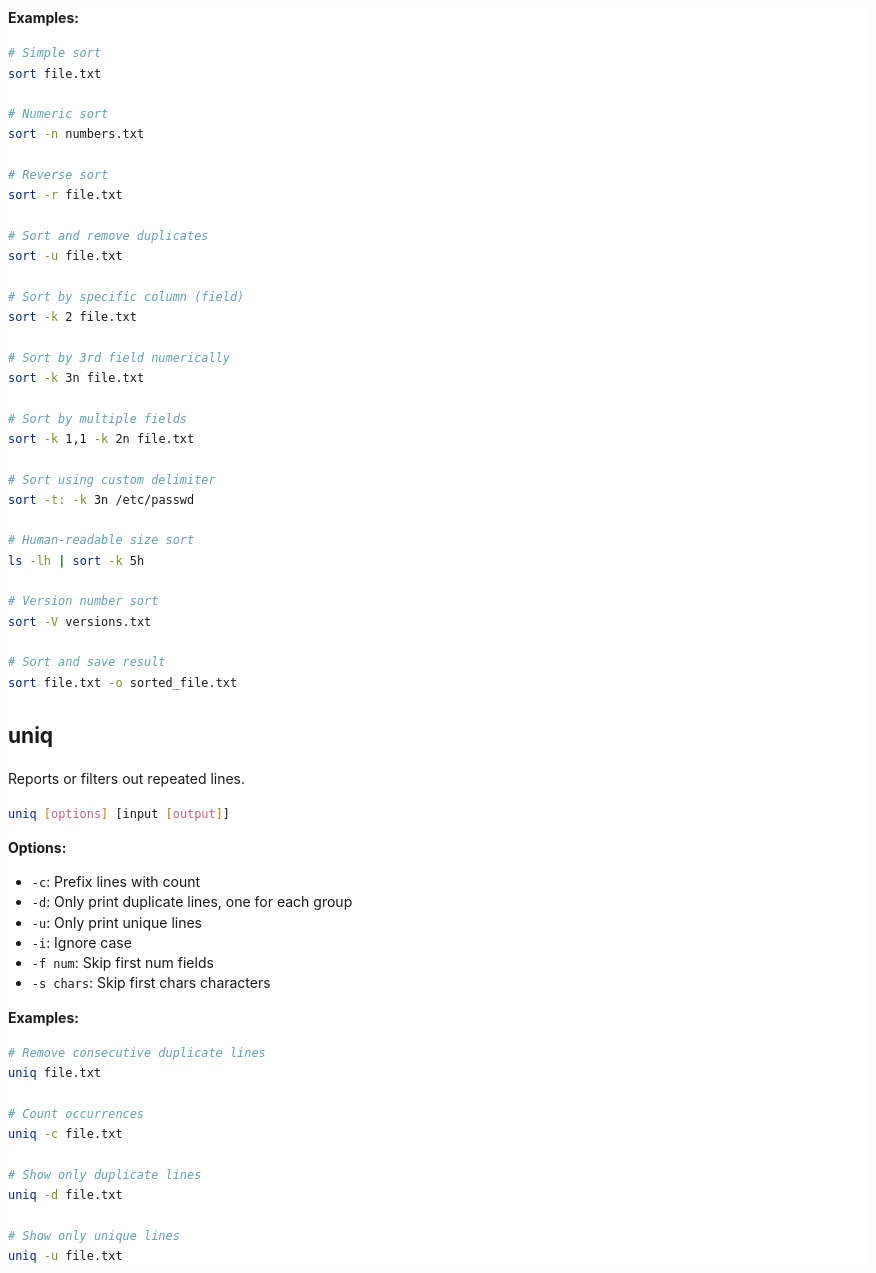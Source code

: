 **Examples:**
```bash
# Simple sort
sort file.txt

# Numeric sort
sort -n numbers.txt

# Reverse sort
sort -r file.txt

# Sort and remove duplicates
sort -u file.txt

# Sort by specific column (field)
sort -k 2 file.txt

# Sort by 3rd field numerically
sort -k 3n file.txt

# Sort by multiple fields
sort -k 1,1 -k 2n file.txt

# Sort using custom delimiter
sort -t: -k 3n /etc/passwd

# Human-readable size sort
ls -lh | sort -k 5h

# Version number sort
sort -V versions.txt

# Sort and save result
sort file.txt -o sorted_file.txt
```

## uniq

Reports or filters out repeated lines.

```bash
uniq [options] [input [output]]
```

**Options:**
- `-c`: Prefix lines with count
- `-d`: Only print duplicate lines, one for each group
- `-u`: Only print unique lines
- `-i`: Ignore case
- `-f num`: Skip first num fields
- `-s chars`: Skip first chars characters

**Examples:**
```bash
# Remove consecutive duplicate lines
uniq file.txt

# Count occurrences
uniq -c file.txt

# Show only duplicate lines
uniq -d file.txt

# Show only unique lines
uniq -u file.txt

```